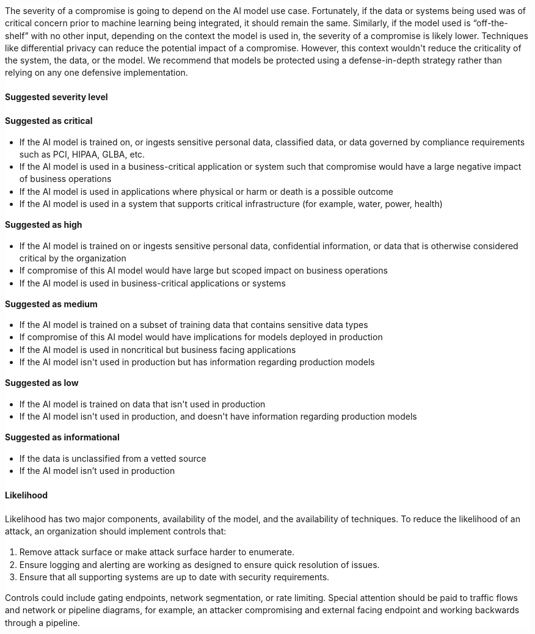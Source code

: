 The severity of a compromise is going to depend on the AI model use case. Fortunately, if the data or systems being used was of critical concern prior to machine learning being integrated, it should remain the same. Similarly, if the model used is “off-the-shelf” with no other input, depending on the context the model is used in, the severity of a compromise is likely lower. Techniques like differential privacy can reduce the potential impact of a compromise. However, this context wouldn't reduce the criticality of the system, the data, or the model. We recommend that models be protected using a defense-in-depth strategy rather than relying on any one defensive implementation.

#### Suggested severity level 

**Suggested as critical**

- If the AI model is trained on, or ingests sensitive personal data, classified data, or data governed by compliance requirements such as PCI, HIPAA, GLBA, etc.
- If the AI model is used in a business-critical application or system such that compromise would have a large negative impact of business operations
- If the AI model is used in applications where physical or harm or death is a possible outcome
- If the AI model is used in a system that supports critical infrastructure (for example, water, power, health)

**Suggested as high**

- If the AI model is trained on or ingests sensitive personal data, confidential information, or data that is otherwise considered critical by the organization
- If compromise of this AI model would have large but scoped impact on business operations
- If the AI model is used in business-critical applications or systems

**Suggested as medium**

- If the AI model is trained on a subset of training data that contains sensitive data types
- If compromise of this AI model would have implications for models deployed in production
- If the AI model is used in noncritical but business facing applications
- If the AI model isn't used in production but has information regarding production models

**Suggested as low**

- If the AI model is trained on data that isn't used in production
- If the AI model isn't used in production, and doesn't have information regarding production models

**Suggested as informational**

- If the data is unclassified from a vetted source
- If the AI model isn’t used in production

#### Likelihood

Likelihood has two major components, availability of the model, and the availability of techniques. To reduce the likelihood of an attack, an organization should implement controls that:

1. Remove attack surface or make attack surface harder to enumerate.
1. Ensure logging and alerting are working as designed to ensure quick resolution of issues.
1. Ensure that all supporting systems are up to date with security requirements.

Controls could include gating endpoints, network segmentation, or rate limiting. Special attention should be paid to traffic flows and network or pipeline diagrams, for example, an attacker compromising and external facing endpoint and working backwards through a pipeline.
